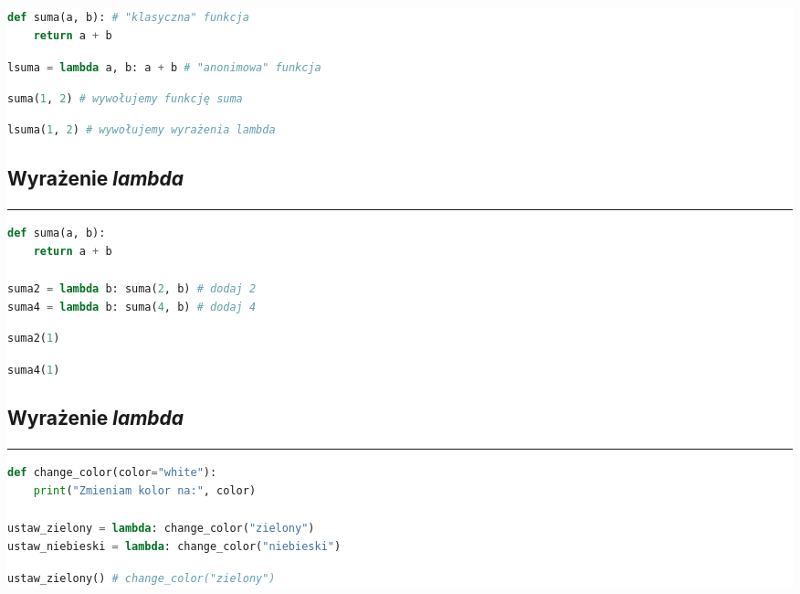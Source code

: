 
```python
def suma(a, b): # "klasyczna" funkcja
    return a + b
```


```python
lsuma = lambda a, b: a + b # "anonimowa" funkcja
```


```python
suma(1, 2) # wywołujemy funkcję suma
```


```python
lsuma(1, 2) # wywołujemy wyrażenia lambda
```

## Wyrażenie *lambda*

---


```python
def suma(a, b):
    return a + b

suma2 = lambda b: suma(2, b) # dodaj 2
suma4 = lambda b: suma(4, b) # dodaj 4
```


```python
suma2(1)
```


```python
suma4(1)
```

## Wyrażenie *lambda*

---


```python
def change_color(color="white"):
    print("Zmieniam kolor na:", color)
    
ustaw_zielony = lambda: change_color("zielony")
ustaw_niebieski = lambda: change_color("niebieski")
```


```python
ustaw_zielony() # change_color("zielony")
```
